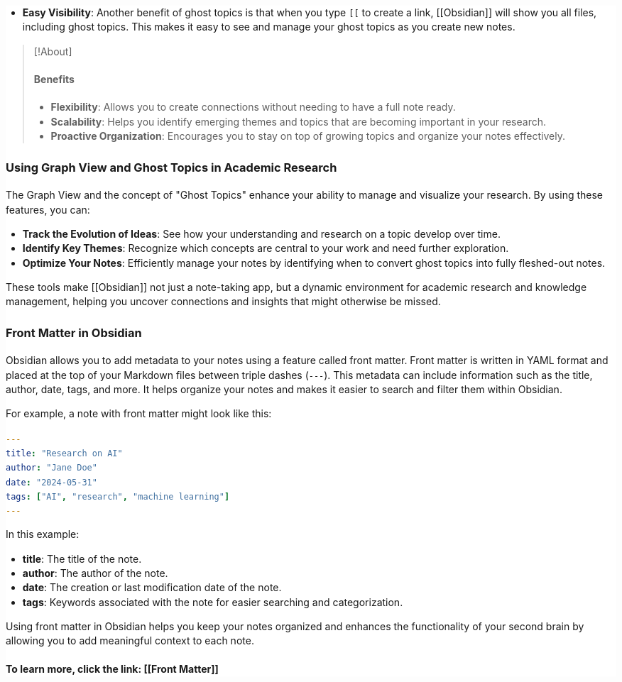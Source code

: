 - **Easy Visibility**: Another benefit of ghost topics is that when you type `[[` to create a link, [[Obsidian]] will show you all files, including ghost topics. This makes it easy to see and manage your ghost topics as you create new notes.

> [!About] 
> #### Benefits
> 
> - **Flexibility**: Allows you to create connections without needing to have a full note ready.
> - **Scalability**: Helps you identify emerging themes and topics that are becoming important in your research.
> - **Proactive Organization**: Encourages you to stay on top of growing topics and organize your notes effectively.


### Using Graph View and Ghost Topics in Academic Research

The Graph View and the concept of "Ghost Topics" enhance your ability to manage and visualize your research. By using these features, you can:

- **Track the Evolution of Ideas**: See how your understanding and research on a topic develop over time.
- **Identify Key Themes**: Recognize which concepts are central to your work and need further exploration.
- **Optimize Your Notes**: Efficiently manage your notes by identifying when to convert ghost topics into fully fleshed-out notes.

These tools make [[Obsidian]] not just a note-taking app, but a dynamic environment for academic research and knowledge management, helping you uncover connections and insights that might otherwise be missed.
### Front Matter in Obsidian

Obsidian allows you to add metadata to your notes using a feature called front matter. Front matter is written in YAML format and placed at the top of your Markdown files between triple dashes (`---`). This metadata can include information such as the title, author, date, tags, and more. It helps organize your notes and makes it easier to search and filter them within Obsidian.

For example, a note with front matter might look like this:

```yaml
---
title: "Research on AI"
author: "Jane Doe"
date: "2024-05-31"
tags: ["AI", "research", "machine learning"]
---
```

In this example:
- **title**: The title of the note.
- **author**: The author of the note.
- **date**: The creation or last modification date of the note.
- **tags**: Keywords associated with the note for easier searching and categorization.

Using front matter in Obsidian helps you keep your notes organized and enhances the functionality of your second brain by allowing you to add meaningful context to each note.
#### To learn more, click the link: [[Front Matter]]
